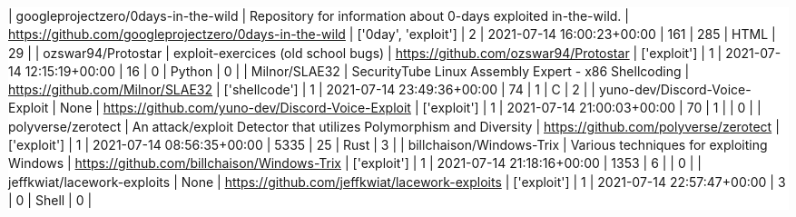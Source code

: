 | googleprojectzero/0days-in-the-wild | Repository for information about 0-days exploited in-the-wild. | https://github.com/googleprojectzero/0days-in-the-wild | ['0day', 'exploit'] | 2 | 2021-07-14 16:00:23+00:00 | 161 | 285 | HTML | 29 |
| ozswar94/Protostar | exploit-exercices (old school bugs) | https://github.com/ozswar94/Protostar | ['exploit'] | 1 | 2021-07-14 12:15:19+00:00 | 16 | 0 | Python | 0 |
| Milnor/SLAE32 | SecurityTube Linux Assembly Expert - x86 Shellcoding | https://github.com/Milnor/SLAE32 | ['shellcode'] | 1 | 2021-07-14 23:49:36+00:00 | 74 | 1 | C | 2 |
| yuno-dev/Discord-Voice-Exploit | None | https://github.com/yuno-dev/Discord-Voice-Exploit | ['exploit'] | 1 | 2021-07-14 21:00:03+00:00 | 70 | 1 | | 0 |
| polyverse/zerotect | An attack/exploit Detector that utilizes Polymorphism and Diversity | https://github.com/polyverse/zerotect | ['exploit'] | 1 | 2021-07-14 08:56:35+00:00 | 5335 | 25 | Rust | 3 |
| billchaison/Windows-Trix | Various techniques for exploiting Windows | https://github.com/billchaison/Windows-Trix | ['exploit'] | 1 | 2021-07-14 21:18:16+00:00 | 1353 | 6 | | 0 |
| jeffkwiat/lacework-exploits | None | https://github.com/jeffkwiat/lacework-exploits | ['exploit'] | 1 | 2021-07-14 22:57:47+00:00 | 3 | 0 | Shell | 0 |
